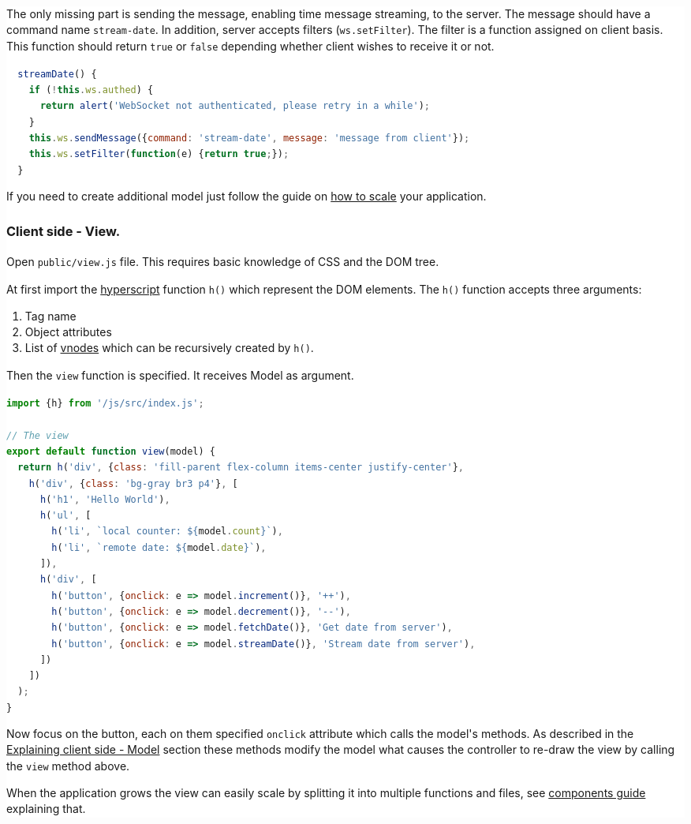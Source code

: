 The only missing part is sending the message, enabling time message streaming, to the server. The message should have a command name `stream-date`. In addition, server accepts filters (`ws.setFilter`). The filter is a function assigned on client basis. This function should return `true` or `false` depending whether client wishes to receive it or not.
```js
  streamDate() {
    if (!this.ws.authed) {
      return alert('WebSocket not authenticated, please retry in a while');
    }
    this.ws.sendMessage({command: 'stream-date', message: 'message from client'});
    this.ws.setFilter(function(e) {return true;});
  }
```

If you need to create additional model just follow the guide on [how to scale](../guide/scale-app.md) your application.

### Client side - View.

Open `public/view.js` file.
This requires basic knowledge of CSS and the DOM tree.

At first import the [hyperscript](../guide/template-engine.md) function `h()` which represent the DOM elements. The `h()` function accepts three arguments:
1. Tag name
2. Object attributes
3. List of [vnodes](../guide/template-engine.md) which can be recursively created by `h()`.

Then the `view` function is specified. It receives Model as argument.
```js
import {h} from '/js/src/index.js';

// The view
export default function view(model) {
  return h('div', {class: 'fill-parent flex-column items-center justify-center'},
    h('div', {class: 'bg-gray br3 p4'}, [
      h('h1', 'Hello World'),
      h('ul', [
        h('li', `local counter: ${model.count}`),
        h('li', `remote date: ${model.date}`),
      ]),
      h('div', [
        h('button', {onclick: e => model.increment()}, '++'),
        h('button', {onclick: e => model.decrement()}, '--'),
        h('button', {onclick: e => model.fetchDate()}, 'Get date from server'),
        h('button', {onclick: e => model.streamDate()}, 'Stream date from server'),
      ])
    ])
  );
}
```
Now focus on the button, each on them specified `onclick` attribute which calls the model's methods. As described in the [Explaining client side - Model](#explainig-client-side---model) section these methods modify the model what causes the controller to re-draw the view by calling the `view` method above.

When the application grows the view can easily scale by splitting it into multiple functions and files, see [components guide](../guide/components.md) explaining that.
